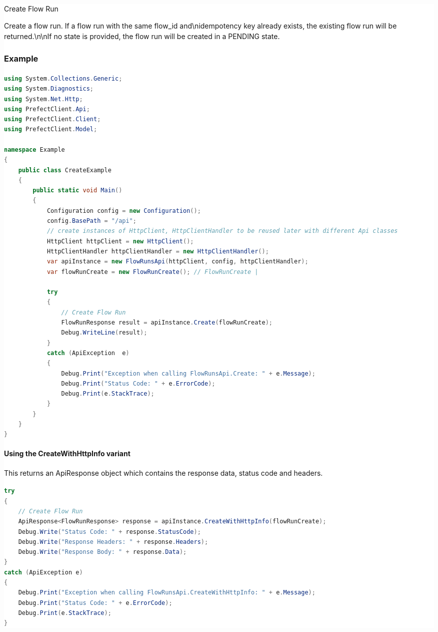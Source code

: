 Create Flow Run

Create a flow run. If a flow run with the same flow_id and\\nidempotency key already exists, the existing flow run will be returned.\\n\\nIf no state is provided, the flow run will be created in a PENDING state.

### Example
```csharp
using System.Collections.Generic;
using System.Diagnostics;
using System.Net.Http;
using PrefectClient.Api;
using PrefectClient.Client;
using PrefectClient.Model;

namespace Example
{
    public class CreateExample
    {
        public static void Main()
        {
            Configuration config = new Configuration();
            config.BasePath = "/api";
            // create instances of HttpClient, HttpClientHandler to be reused later with different Api classes
            HttpClient httpClient = new HttpClient();
            HttpClientHandler httpClientHandler = new HttpClientHandler();
            var apiInstance = new FlowRunsApi(httpClient, config, httpClientHandler);
            var flowRunCreate = new FlowRunCreate(); // FlowRunCreate | 

            try
            {
                // Create Flow Run
                FlowRunResponse result = apiInstance.Create(flowRunCreate);
                Debug.WriteLine(result);
            }
            catch (ApiException  e)
            {
                Debug.Print("Exception when calling FlowRunsApi.Create: " + e.Message);
                Debug.Print("Status Code: " + e.ErrorCode);
                Debug.Print(e.StackTrace);
            }
        }
    }
}
```

#### Using the CreateWithHttpInfo variant
This returns an ApiResponse object which contains the response data, status code and headers.

```csharp
try
{
    // Create Flow Run
    ApiResponse<FlowRunResponse> response = apiInstance.CreateWithHttpInfo(flowRunCreate);
    Debug.Write("Status Code: " + response.StatusCode);
    Debug.Write("Response Headers: " + response.Headers);
    Debug.Write("Response Body: " + response.Data);
}
catch (ApiException e)
{
    Debug.Print("Exception when calling FlowRunsApi.CreateWithHttpInfo: " + e.Message);
    Debug.Print("Status Code: " + e.ErrorCode);
    Debug.Print(e.StackTrace);
}
```